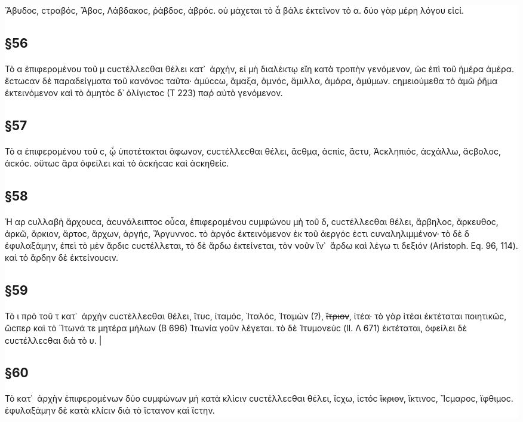 <pb n="17"/>
Ἄβυδοϲ, ϲτραβόϲ, Ἄβοϲ, Λάβδακοϲ, ῥάβδοϲ, ἁβρόϲ. οὐ μάχεται τὸ ἆ <lb n="297"/>
βάλε ἐκτεῖνον τὸ α. δύο γὰρ μέρη λόγου εἰϲί.</p>  

## §56  

<p>Τὸ α ἐπιφερομένου τοῦ μ ϲυϲτέλλεϲθαι θέλει κατ᾿  ἀρχήν, εἰ μὴ
διαλέκτῳ εἴη κατὰ τροπὴν γενόμενον, ὡϲ ἐπὶ τοῦ ἡμέρα ἁμέρα. ἔϲτωϲαν
δὲ παραδείγματα τοῦ κανόνοϲ ταῦτα· ἀμύϲϲω, ἅμαξα, ἀμνόϲ, ἅμιλλα, <lb n="5"/>
ἀμάρα, ἀμύμων. ϲημειούμεθα τὸ ἀμῶ ῥῆμα ἐκτεινόμενον καὶ τὸ
<lg>
<l>ἀμητὸϲ δ᾿ ὀλίγιϲτοϲ (Τ 223)</l>
</lg>
παῤ αὐτὸ γενόμενον.</p>  

## §57  

<p>Τὸ α ἐπιφερομένου τοῦ ϲ, ᾧ ὑποτέτακται ἄφωνον, ϲυϲτέλλεϲθαι
θέλει, ἄϲθμα, ἀϲπίϲ, ἄϲτυ, Ἀϲκληπιόϲ, ἀϲχάλλω, ἄϲβολοϲ, ἀϲκόϲ. οὕτωϲ <lb n="10"/>
ἄρα ὀφείλει καὶ τὸ ἀϲκήϲαϲ καὶ ἀϲκηθείϲ.</p>  

## §58  

<p>Ἡ αρ ϲυλλαβὴ ἄρχουϲα, ἀϲυνάλειπτοϲ οὖϲα, ἐπιφερομένου ϲυμφώνου
μὴ τοῦ δ, ϲυϲτέλλεϲθαι θέλει, ἄρβηλοϲ, ἄρκευθοϲ, ἀρκῶ, ἄρκιον,
ἄρτοϲ, ἄρχων, ἀργήϲ, Ἄργυννοϲ. τὸ ἀργόϲ ἐκτεινόμενον ἐκ τοῦ ἀεργόϲ
ἐϲτι ϲυναληλιμμένον· τὸ δὲ δ ἐφυλαξάμην, ἐπεὶ τὸ μὲν ἄρδιϲ ϲυϲτέλλεται, <lb n="15"/>
τὸ δὲ ἄρδω ἐκτείνεται,
<lg>
<l>τὸν νοῦν ἵν᾿  ἄρδω καὶ λέγω τι δεξιόν (Aristoph. Eq. 96, 114).</l>
</lg>
καὶ τὸ ἄρδην δὲ ἐκτείνουϲιν.</p>  

## §59  

<p>Τὸ ι πρὸ τοῦ τ κατ᾿  ἀρχὴν ϲυϲτέλλεϲθαι θέλει, ἴτυϲ, ἰταμόϲ, Ἰταλόϲ,
Ἰταμών (?), <del>ἴτριον</del>, ἰτέα· τὸ γὰρ ἰτέαι ἐκτέταται ποιητικῶϲ, <lb n="20"/>
ὥϲπερ καὶ τὸ
<lg>
<l>Ἴτωνά τε μητέρα μήλων (Β 696)</l>
</lg>
Ἰτωνία γοῦν λέγεται. τὸ δὲ Ἰτυμονεύϲ (Il. Λ 671) ἐκτέταται, ὀφείλει
δὲ ϲυϲτέλλεϲθαι διὰ τὸ υ. |</p>  

## §60  

<p>Τὸ κατ᾿  ἀρχὴν ἐπιφερομένων δύο ϲυμφώνων μὴ κατὰ κλίϲιν <lb n="25"/> <lb n="298"/>
ϲυϲτέλλεϲθαι θέλει, ἴϲχω, ἱϲτόϲ <del>ἴκριον</del>, ἴκτινοϲ, Ἴϲμαροϲ, ἴφθιμοϲ.
ἐφυλαξάμην δὲ κατὰ κλίϲιν διὰ τὸ ἵϲτανον καὶ ἵϲτην.</p>  
